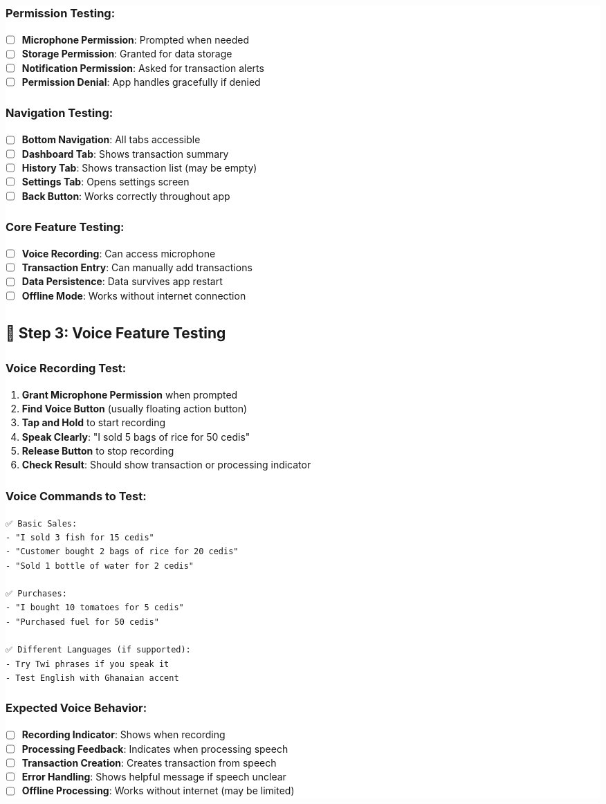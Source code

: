 ### Permission Testing:
- [ ] **Microphone Permission**: Prompted when needed
- [ ] **Storage Permission**: Granted for data storage
- [ ] **Notification Permission**: Asked for transaction alerts
- [ ] **Permission Denial**: App handles gracefully if denied

### Navigation Testing:
- [ ] **Bottom Navigation**: All tabs accessible
- [ ] **Dashboard Tab**: Shows transaction summary
- [ ] **History Tab**: Shows transaction list (may be empty)
- [ ] **Settings Tab**: Opens settings screen
- [ ] **Back Button**: Works correctly throughout app

### Core Feature Testing:
- [ ] **Voice Recording**: Can access microphone
- [ ] **Transaction Entry**: Can manually add transactions
- [ ] **Data Persistence**: Data survives app restart
- [ ] **Offline Mode**: Works without internet connection

## 🎤 **Step 3: Voice Feature Testing**

### Voice Recording Test:
1. **Grant Microphone Permission** when prompted
2. **Find Voice Button** (usually floating action button)
3. **Tap and Hold** to start recording
4. **Speak Clearly**: "I sold 5 bags of rice for 50 cedis"
5. **Release Button** to stop recording
6. **Check Result**: Should show transaction or processing indicator

### Voice Commands to Test:
```
✅ Basic Sales:
- "I sold 3 fish for 15 cedis"
- "Customer bought 2 bags of rice for 20 cedis"
- "Sold 1 bottle of water for 2 cedis"

✅ Purchases:
- "I bought 10 tomatoes for 5 cedis"
- "Purchased fuel for 50 cedis"

✅ Different Languages (if supported):
- Try Twi phrases if you speak it
- Test English with Ghanaian accent
```

### Expected Voice Behavior:
- [ ] **Recording Indicator**: Shows when recording
- [ ] **Processing Feedback**: Indicates when processing speech
- [ ] **Transaction Creation**: Creates transaction from speech
- [ ] **Error Handling**: Shows helpful message if speech unclear
- [ ] **Offline Processing**: Works without internet (may be limited)
